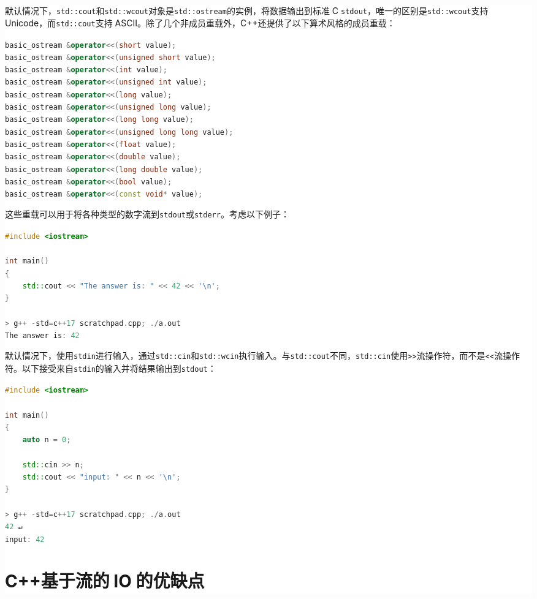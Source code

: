 默认情况下，`std::cout`和`std::wcout`对象是`std::ostream`的实例，将数据输出到标准 C `stdout`，唯一的区别是`std::wcout`支持 Unicode，而`std::cout`支持 ASCII。除了几个非成员重载外，C++还提供了以下算术风格的成员重载：

```cpp
basic_ostream &operator<<(short value);
basic_ostream &operator<<(unsigned short value);
basic_ostream &operator<<(int value);
basic_ostream &operator<<(unsigned int value);
basic_ostream &operator<<(long value);
basic_ostream &operator<<(unsigned long value);
basic_ostream &operator<<(long long value);
basic_ostream &operator<<(unsigned long long value);
basic_ostream &operator<<(float value);
basic_ostream &operator<<(double value);
basic_ostream &operator<<(long double value);
basic_ostream &operator<<(bool value);
basic_ostream &operator<<(const void* value);
```

这些重载可以用于将各种类型的数字流到`stdout`或`stderr`。考虑以下例子：

```cpp
#include <iostream>

int main()
{
    std::cout << "The answer is: " << 42 << '\n';
}

> g++ -std=c++17 scratchpad.cpp; ./a.out
The answer is: 42
```

默认情况下，使用`stdin`进行输入，通过`std::cin`和`std::wcin`执行输入。与`std::cout`不同，`std::cin`使用`>>`流操作符，而不是`<<`流操作符。以下接受来自`stdin`的输入并将结果输出到`stdout`：

```cpp
#include <iostream>

int main()
{
    auto n = 0;

    std::cin >> n; 
    std::cout << "input: " << n << '\n';
}

> g++ -std=c++17 scratchpad.cpp; ./a.out
42 ↵
input: 42
```

# C++基于流的 IO 的优缺点
